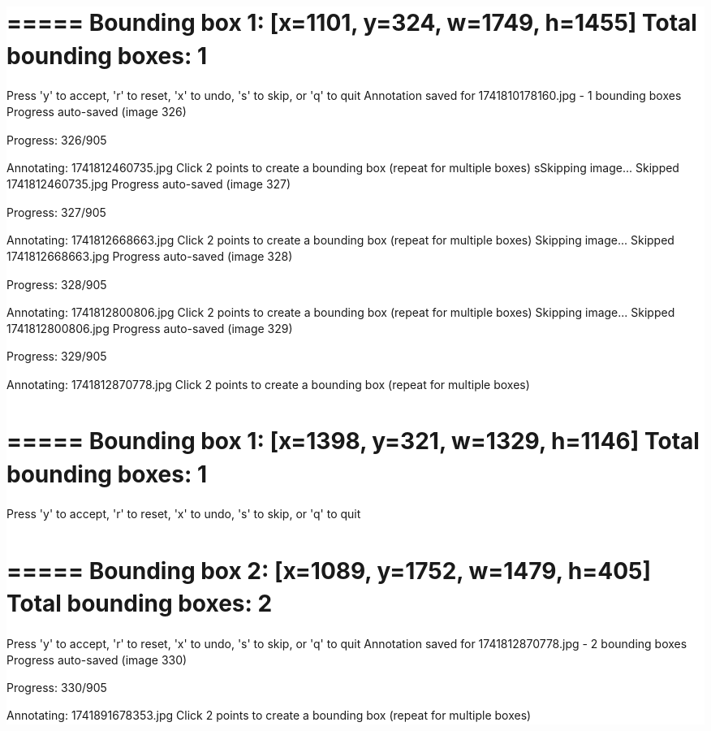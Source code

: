=====
Bounding box 1: [x=1101, y=324, w=1749, h=1455]
Total bounding boxes: 1
=====

Press 'y' to accept, 'r' to reset, 'x' to undo, 's' to skip, or 'q' to quit
Annotation saved for 1741810178160.jpg - 1 bounding boxes
Progress auto-saved (image 326)

Progress: 326/905

Annotating: 1741812460735.jpg
Click 2 points to create a bounding box (repeat for multiple boxes)
sSkipping image...
Skipped 1741812460735.jpg
Progress auto-saved (image 327)

Progress: 327/905

Annotating: 1741812668663.jpg
Click 2 points to create a bounding box (repeat for multiple boxes)
Skipping image...
Skipped 1741812668663.jpg
Progress auto-saved (image 328)

Progress: 328/905

Annotating: 1741812800806.jpg
Click 2 points to create a bounding box (repeat for multiple boxes)
Skipping image...
Skipped 1741812800806.jpg
Progress auto-saved (image 329)

Progress: 329/905

Annotating: 1741812870778.jpg
Click 2 points to create a bounding box (repeat for multiple boxes)

=====
Bounding box 1: [x=1398, y=321, w=1329, h=1146]
Total bounding boxes: 1
=====

Press 'y' to accept, 'r' to reset, 'x' to undo, 's' to skip, or 'q' to quit

=====
Bounding box 2: [x=1089, y=1752, w=1479, h=405]
Total bounding boxes: 2
=====

Press 'y' to accept, 'r' to reset, 'x' to undo, 's' to skip, or 'q' to quit
Annotation saved for 1741812870778.jpg - 2 bounding boxes
Progress auto-saved (image 330)

Progress: 330/905

Annotating: 1741891678353.jpg
Click 2 points to create a bounding box (repeat for multiple boxes)
